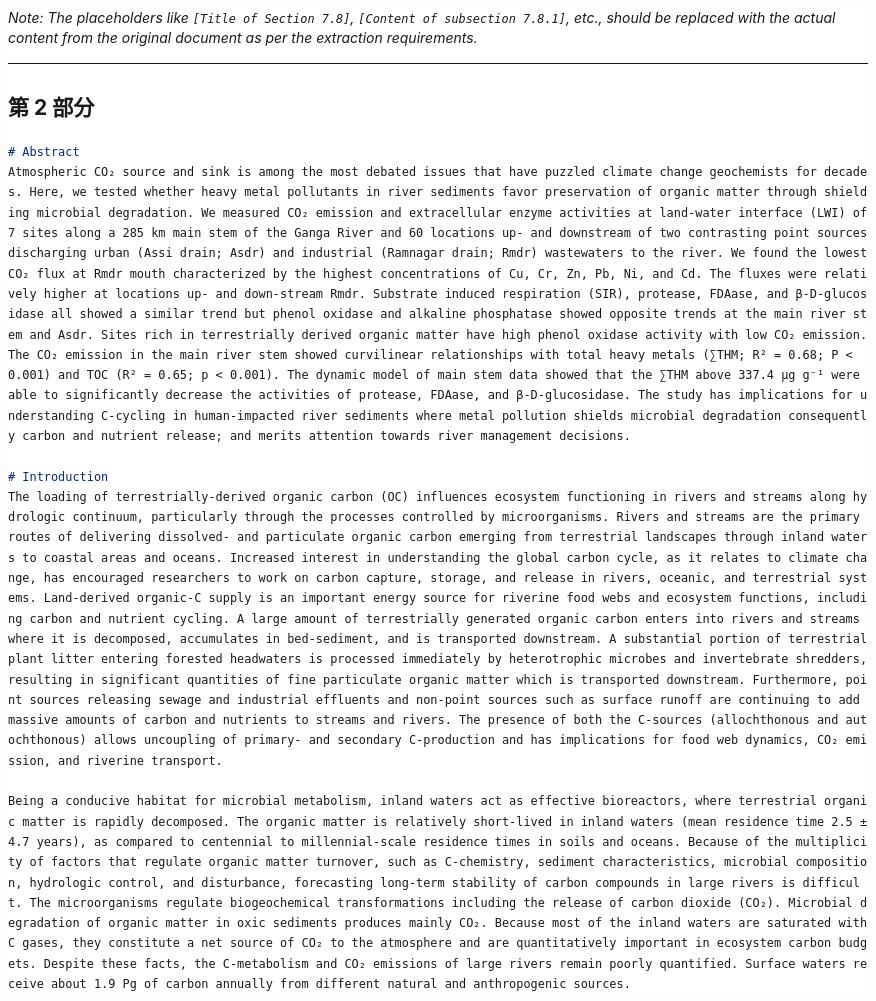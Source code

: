 *Note: The placeholders like `[Title of Section 7.8]`, `[Content of subsection 7.8.1]`, etc., should be replaced with the actual content from the original document as per the extraction requirements.*

---

## 第 2 部分

```markdown
# Abstract
Atmospheric CO₂ source and sink is among the most debated issues that have puzzled climate change geochemists for decades. Here, we tested whether heavy metal pollutants in river sediments favor preservation of organic matter through shielding microbial degradation. We measured CO₂ emission and extracellular enzyme activities at land-water interface (LWI) of 7 sites along a 285 km main stem of the Ganga River and 60 locations up- and downstream of two contrasting point sources discharging urban (Assi drain; Asdr) and industrial (Ramnagar drain; Rmdr) wastewaters to the river. We found the lowest CO₂ flux at Rmdr mouth characterized by the highest concentrations of Cu, Cr, Zn, Pb, Ni, and Cd. The fluxes were relatively higher at locations up- and down-stream Rmdr. Substrate induced respiration (SIR), protease, FDAase, and β-D-glucosidase all showed a similar trend but phenol oxidase and alkaline phosphatase showed opposite trends at the main river stem and Asdr. Sites rich in terrestrially derived organic matter have high phenol oxidase activity with low CO₂ emission. The CO₂ emission in the main river stem showed curvilinear relationships with total heavy metals (∑THM; R² = 0.68; P < 0.001) and TOC (R² = 0.65; p < 0.001). The dynamic model of main stem data showed that the ∑THM above 337.4 μg g⁻¹ were able to significantly decrease the activities of protease, FDAase, and β-D-glucosidase. The study has implications for understanding C-cycling in human-impacted river sediments where metal pollution shields microbial degradation consequently carbon and nutrient release; and merits attention towards river management decisions.

# Introduction
The loading of terrestrially-derived organic carbon (OC) influences ecosystem functioning in rivers and streams along hydrologic continuum, particularly through the processes controlled by microorganisms. Rivers and streams are the primary routes of delivering dissolved- and particulate organic carbon emerging from terrestrial landscapes through inland waters to coastal areas and oceans. Increased interest in understanding the global carbon cycle, as it relates to climate change, has encouraged researchers to work on carbon capture, storage, and release in rivers, oceanic, and terrestrial systems. Land-derived organic-C supply is an important energy source for riverine food webs and ecosystem functions, including carbon and nutrient cycling. A large amount of terrestrially generated organic carbon enters into rivers and streams where it is decomposed, accumulates in bed-sediment, and is transported downstream. A substantial portion of terrestrial plant litter entering forested headwaters is processed immediately by heterotrophic microbes and invertebrate shredders, resulting in significant quantities of fine particulate organic matter which is transported downstream. Furthermore, point sources releasing sewage and industrial effluents and non-point sources such as surface runoff are continuing to add massive amounts of carbon and nutrients to streams and rivers. The presence of both the C-sources (allochthonous and autochthonous) allows uncoupling of primary- and secondary C-production and has implications for food web dynamics, CO₂ emission, and riverine transport.

Being a conducive habitat for microbial metabolism, inland waters act as effective bioreactors, where terrestrial organic matter is rapidly decomposed. The organic matter is relatively short-lived in inland waters (mean residence time 2.5 ± 4.7 years), as compared to centennial to millennial-scale residence times in soils and oceans. Because of the multiplicity of factors that regulate organic matter turnover, such as C-chemistry, sediment characteristics, microbial composition, hydrologic control, and disturbance, forecasting long-term stability of carbon compounds in large rivers is difficult. The microorganisms regulate biogeochemical transformations including the release of carbon dioxide (CO₂). Microbial degradation of organic matter in oxic sediments produces mainly CO₂. Because most of the inland waters are saturated with C gases, they constitute a net source of CO₂ to the atmosphere and are quantitatively important in ecosystem carbon budgets. Despite these facts, the C-metabolism and CO₂ emissions of large rivers remain poorly quantified. Surface waters receive about 1.9 Pg of carbon annually from different natural and anthropogenic sources.
```
